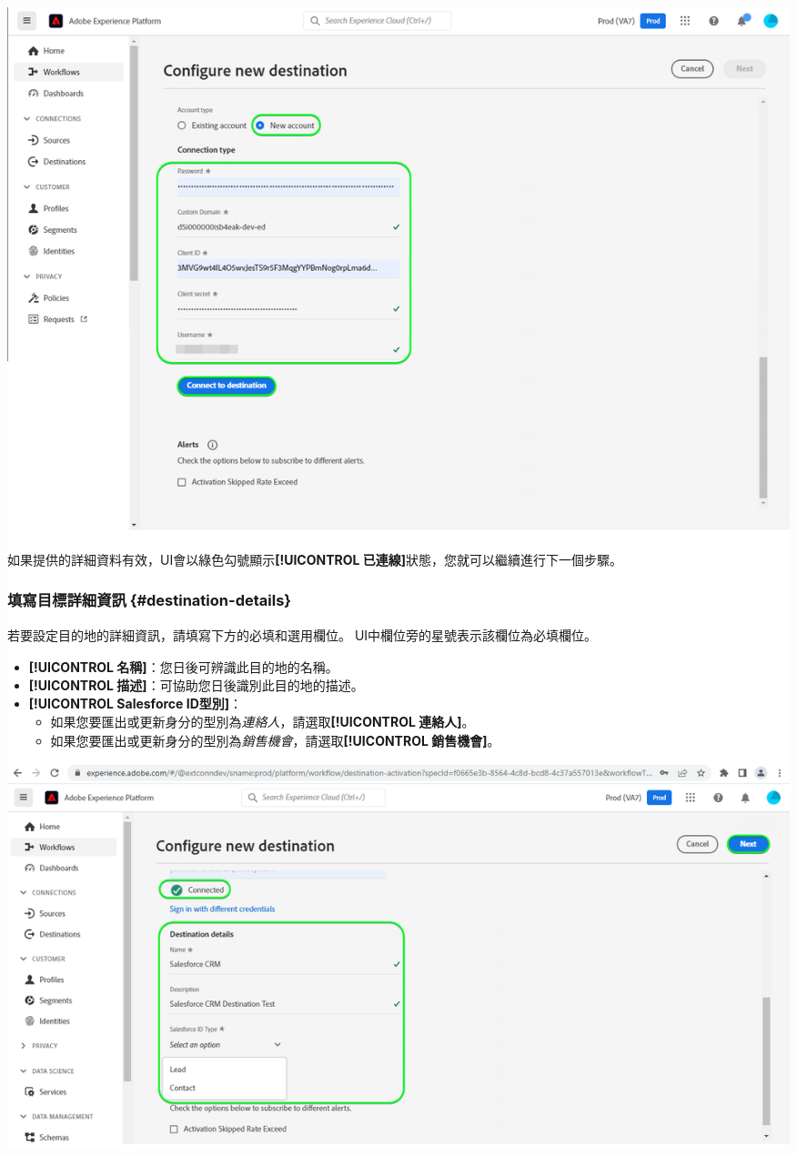 ![Experience Platform UI熒幕擷圖顯示如何驗證。](../../assets/catalog/crm/salesforce/authenticate-destination.png)

如果提供的詳細資料有效，UI會以綠色勾號顯示&#x200B;**[!UICONTROL 已連線]**&#x200B;狀態，您就可以繼續進行下一個步驟。

### 填寫目標詳細資訊 {#destination-details}

若要設定目的地的詳細資訊，請填寫下方的必填和選用欄位。 UI中欄位旁的星號表示該欄位為必填欄位。
* **[!UICONTROL 名稱]**：您日後可辨識此目的地的名稱。
* **[!UICONTROL 描述]**：可協助您日後識別此目的地的描述。
* **[!UICONTROL Salesforce ID型別]**：
   * 如果您要匯出或更新身分的型別為&#x200B;*連絡人*，請選取&#x200B;**[!UICONTROL 連絡人]**。
   * 如果您要匯出或更新身分的型別為&#x200B;*銷售機會*，請選取&#x200B;**[!UICONTROL 銷售機會]**。

![Experience Platform UI熒幕擷圖顯示目的地詳細資料。](../../assets/catalog/crm/salesforce/destination-details.png)